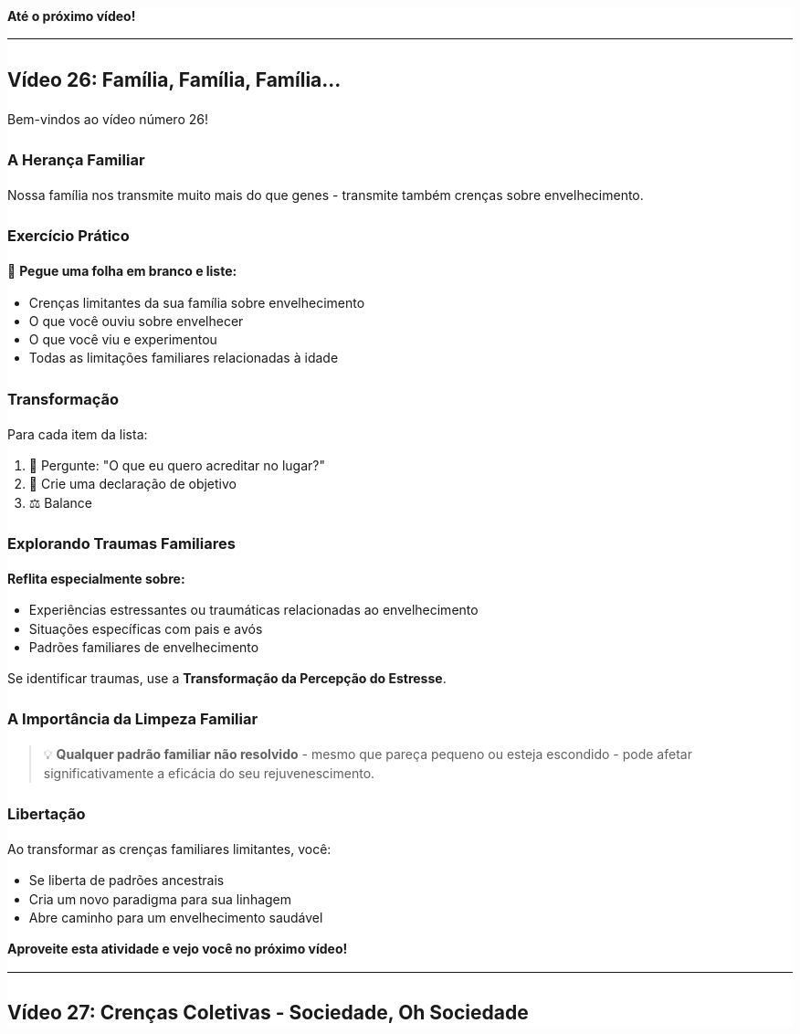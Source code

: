 **Até o próximo vídeo!**

---

## Vídeo 26: Família, Família, Família...

Bem-vindos ao vídeo número 26!

### A Herança Familiar

Nossa família nos transmite muito mais do que genes - transmite também crenças sobre envelhecimento.

### Exercício Prático

📝 **Pegue uma folha em branco e liste:**
- Crenças limitantes da sua família sobre envelhecimento
- O que você ouviu sobre envelhecer
- O que você viu e experimentou
- Todas as limitações familiares relacionadas à idade

### Transformação

Para cada item da lista:
1. 🤔 Pergunte: "O que eu quero acreditar no lugar?"
2. 📝 Crie uma declaração de objetivo
3. ⚖️ Balance

### Explorando Traumas Familiares

**Reflita especialmente sobre:**
- Experiências estressantes ou traumáticas relacionadas ao envelhecimento
- Situações específicas com pais e avós
- Padrões familiares de envelhecimento

Se identificar traumas, use a **Transformação da Percepção do Estresse**.

### A Importância da Limpeza Familiar

> 💡 **Qualquer padrão familiar não resolvido** - mesmo que pareça pequeno ou esteja escondido - pode afetar significativamente a eficácia do seu rejuvenescimento.

### Libertação

Ao transformar as crenças familiares limitantes, você:
- Se liberta de padrões ancestrais
- Cria um novo paradigma para sua linhagem
- Abre caminho para um envelhecimento saudável

**Aproveite esta atividade e vejo você no próximo vídeo!**

---

## Vídeo 27: Crenças Coletivas - Sociedade, Oh Sociedade
